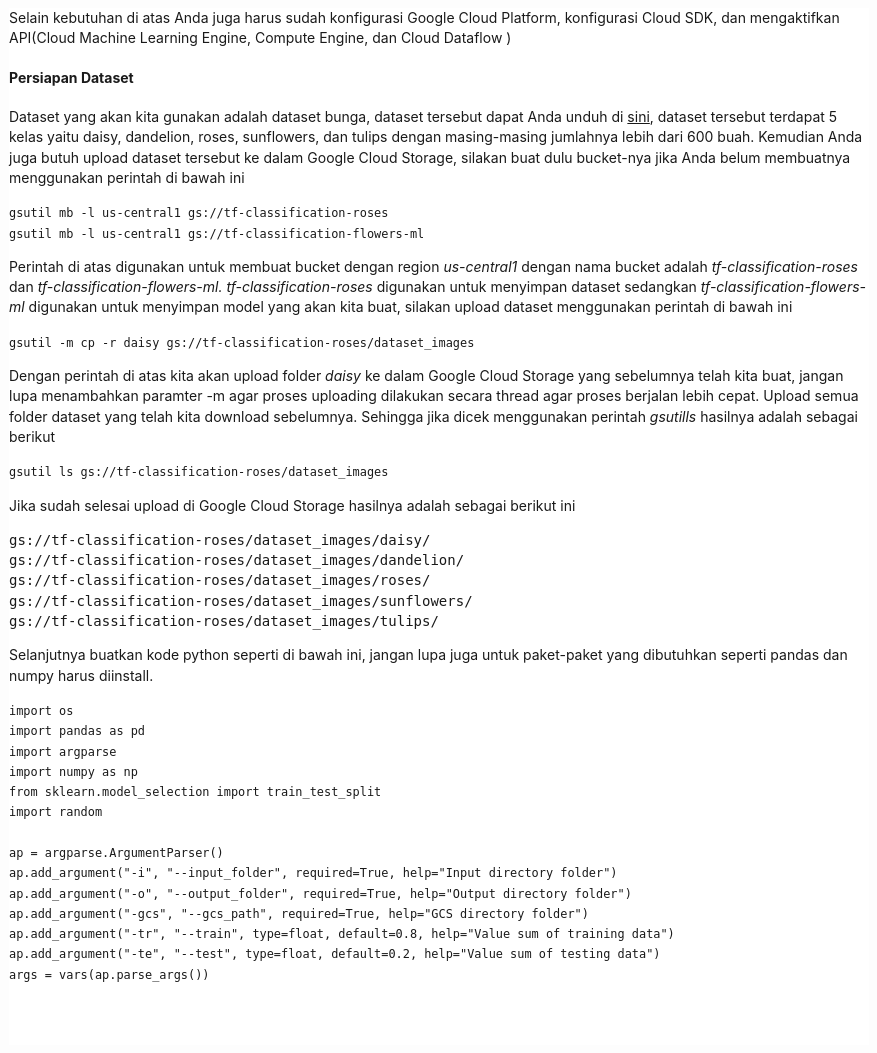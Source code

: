   <p>
    Selain kebutuhan di atas Anda juga harus sudah konfigurasi Google Cloud Platform, konfigurasi Cloud SDK, dan mengaktifkan API(Cloud Machine Learning Engine, Compute Engine, dan Cloud Dataflow )
  </p>
</blockquote>

#### Persiapan Dataset

Dataset yang akan kita gunakan adalah dataset bunga, dataset tersebut dapat Anda unduh di <a rel="noreferrer noopener" aria-label="sini (opens in a new tab)" href="http://download.tensorflow.org/example_images/flower_photos.tgz" target="_blank">sini</a>, dataset tersebut terdapat 5 kelas yaitu daisy, dandelion, roses, sunflowers, dan tulips dengan masing-masing jumlahnya lebih dari 600 buah. Kemudian Anda juga butuh upload dataset tersebut ke dalam Google Cloud Storage, silakan buat dulu bucket-nya jika Anda belum membuatnya menggunakan perintah di bawah ini

<pre class="wp-block-code"><code>gsutil mb -l us-central1 gs://tf-classification-roses
gsutil mb -l us-central1 gs://tf-classification-flowers-ml</code></pre>

Perintah di atas digunakan untuk membuat bucket dengan region _us-central1_ dengan nama bucket adalah _tf-classification-roses_ dan _tf-classification-flowers-ml._ _tf-classification-roses_ digunakan untuk menyimpan dataset sedangkan _tf-classification-flowers-ml_ digunakan untuk menyimpan model yang akan kita buat, silakan upload dataset menggunakan perintah di bawah ini

<pre class="wp-block-code"><code>gsutil -m cp -r daisy gs://tf-classification-roses/dataset_images</code></pre>

Dengan perintah di atas kita akan upload folder _daisy_ ke dalam Google Cloud Storage yang sebelumnya telah kita buat, jangan lupa menambahkan paramter -m agar proses uploading dilakukan secara thread agar proses berjalan lebih cepat. Upload semua folder dataset yang telah kita download sebelumnya. Sehingga jika dicek menggunakan perintah _gsutills_ hasilnya adalah sebagai berikut

<pre class="wp-block-code"><code>gsutil ls gs://tf-classification-roses/dataset_images</code></pre>

Jika sudah selesai upload di Google Cloud Storage hasilnya adalah sebagai berikut ini

<pre class="wp-block-preformatted">gs://tf-classification-roses/dataset_images/daisy/<br />gs://tf-classification-roses/dataset_images/dandelion/<br />gs://tf-classification-roses/dataset_images/roses/<br />gs://tf-classification-roses/dataset_images/sunflowers/<br />gs://tf-classification-roses/dataset_images/tulips/</pre>

Selanjutnya buatkan kode python seperti di bawah ini, jangan lupa juga untuk paket-paket yang dibutuhkan seperti pandas dan numpy harus diinstall. 

<pre class="wp-block-code"><code>import os
import pandas as pd
import argparse
import numpy as np
from sklearn.model_selection import train_test_split
import random

ap = argparse.ArgumentParser()
ap.add_argument("-i", "--input_folder", required=True, help="Input directory folder")
ap.add_argument("-o", "--output_folder", required=True, help="Output directory folder")
ap.add_argument("-gcs", "--gcs_path", required=True, help="GCS directory folder")
ap.add_argument("-tr", "--train", type=float, default=0.8, help="Value sum of training data")
ap.add_argument("-te", "--test", type=float, default=0.2, help="Value sum of testing data")
args = vars(ap.parse_args())
